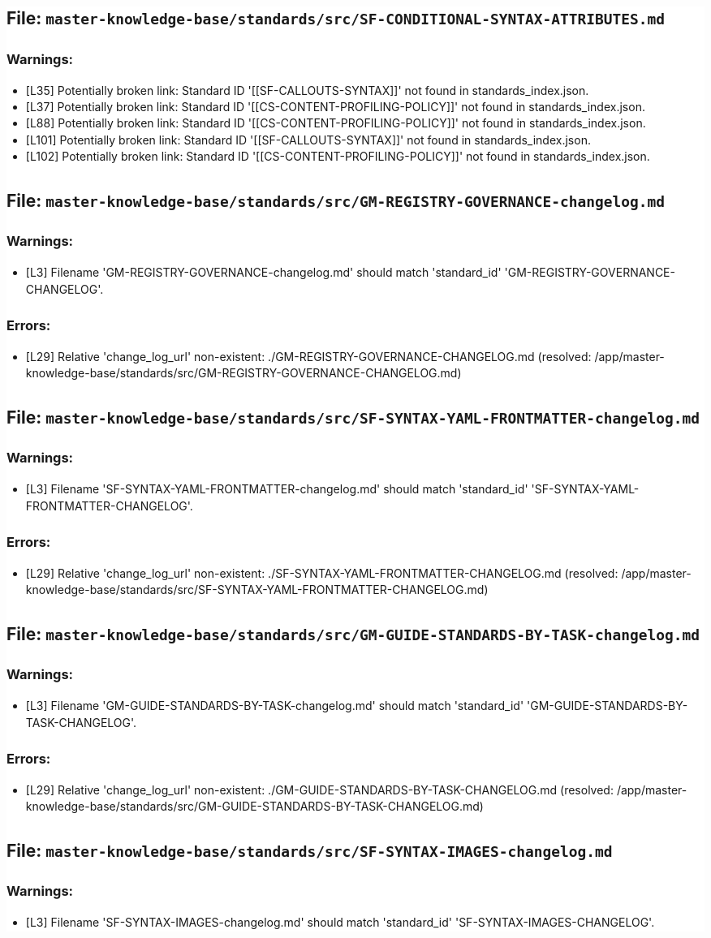 ## File: `master-knowledge-base/standards/src/SF-CONDITIONAL-SYNTAX-ATTRIBUTES.md`
### Warnings:
  - [L35] Potentially broken link: Standard ID '[[SF-CALLOUTS-SYNTAX]]' not found in standards_index.json.
  - [L37] Potentially broken link: Standard ID '[[CS-CONTENT-PROFILING-POLICY]]' not found in standards_index.json.
  - [L88] Potentially broken link: Standard ID '[[CS-CONTENT-PROFILING-POLICY]]' not found in standards_index.json.
  - [L101] Potentially broken link: Standard ID '[[SF-CALLOUTS-SYNTAX]]' not found in standards_index.json.
  - [L102] Potentially broken link: Standard ID '[[CS-CONTENT-PROFILING-POLICY]]' not found in standards_index.json.

## File: `master-knowledge-base/standards/src/GM-REGISTRY-GOVERNANCE-changelog.md`
### Warnings:
  - [L3] Filename 'GM-REGISTRY-GOVERNANCE-changelog.md' should match 'standard_id' 'GM-REGISTRY-GOVERNANCE-CHANGELOG'.
### Errors:
  - [L29] Relative 'change_log_url' non-existent: ./GM-REGISTRY-GOVERNANCE-CHANGELOG.md (resolved: /app/master-knowledge-base/standards/src/GM-REGISTRY-GOVERNANCE-CHANGELOG.md)

## File: `master-knowledge-base/standards/src/SF-SYNTAX-YAML-FRONTMATTER-changelog.md`
### Warnings:
  - [L3] Filename 'SF-SYNTAX-YAML-FRONTMATTER-changelog.md' should match 'standard_id' 'SF-SYNTAX-YAML-FRONTMATTER-CHANGELOG'.
### Errors:
  - [L29] Relative 'change_log_url' non-existent: ./SF-SYNTAX-YAML-FRONTMATTER-CHANGELOG.md (resolved: /app/master-knowledge-base/standards/src/SF-SYNTAX-YAML-FRONTMATTER-CHANGELOG.md)

## File: `master-knowledge-base/standards/src/GM-GUIDE-STANDARDS-BY-TASK-changelog.md`
### Warnings:
  - [L3] Filename 'GM-GUIDE-STANDARDS-BY-TASK-changelog.md' should match 'standard_id' 'GM-GUIDE-STANDARDS-BY-TASK-CHANGELOG'.
### Errors:
  - [L29] Relative 'change_log_url' non-existent: ./GM-GUIDE-STANDARDS-BY-TASK-CHANGELOG.md (resolved: /app/master-knowledge-base/standards/src/GM-GUIDE-STANDARDS-BY-TASK-CHANGELOG.md)

## File: `master-knowledge-base/standards/src/SF-SYNTAX-IMAGES-changelog.md`
### Warnings:
  - [L3] Filename 'SF-SYNTAX-IMAGES-changelog.md' should match 'standard_id' 'SF-SYNTAX-IMAGES-CHANGELOG'.
